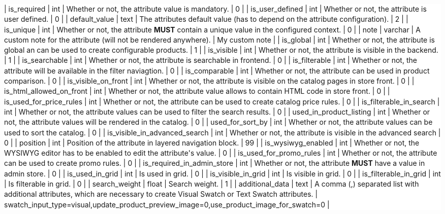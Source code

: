 | is_required                   | int      | Whether or not, the attribute value is mandatory.                                     | 0       |
| is_user_defined               | int      | Whether or not, the attribute is user defined.                                        | 0       |
| default_value                 | text     | The attributes default value (has to depend on the attribute configuration).          | 2       |
| is_unique                     | int      | Whether or not, the attribute **MUST** contain a unique value in the configured context. | 0       |
| note                          | varchar  | A custom note for the attribute (will not be rendered anywhere).                      | My custom note |
| is_global                     | int      | Whether or not, the attribute is global an can be used to create configurable products. | 1       |
| is_visible                    | int      | Whether or not, the attribute is visible in the backend.                              | 1       |
| is_searchable                 | int      | Whether or not, the attribute is searchable in frontend.                              | 0       |
| is_filterable                 | int      | Whether or not, the attribute will be available in the filter naviagtion.             | 0       |
| is_comparable                 | int      | Whether or not, the attribute can be used in product comparison.                      | 0       |
| is_visible_on_front           | int      | Whether or not, the attribute is visible on the catalog pages in store front.         | 0       |
| is_html_allowed_on_front      | int      | Whether or not, the attribute value allows to contain HTML code in store front.       | 0       |
| is_used_for_price_rules       | int      | Whether or not, the attribute can be used to create catalog price rules.              | 0       |
| is_filterable_in_search       | int      | Whether or not, the attribute values can be used to filter the search results.        | 0       |
| used_in_product_listing       | int      | Whether or not, the attribute values will be rendered in the catalog.                 | 0       |
| used_for_sort_by              | int      | Whether or not, the attribute values can be used to sort the catalog.                 | 0       |
| is_visible_in_advanced_search | int      | Whether or not, the attribute is visible in the advanced search                       | 0       |
| position                      | int      | Position of the attribute in layered navigation block.                                | 99      |
| is_wysiwyg_enabled            | int      | Whether or not, the WYSIWYG editor has to be enabled to edit the attribute's value.   | 0       |
| is_used_for_promo_rules       | int      | Whether or not, the attribute can be used to create promo rules.                      | 0       |
| is_required_in_admin_store    | int      | Whether or not, the attribute **MUST** have a value in admin store.                   | 0       |
| is_used_in_grid               | int      | Is used in grid.                                                                      | 0       |
| is_visible_in_grid            | int      | Is visible in grid.                                                                   | 0       |
| is_filterable_in_grid         | int      | Is filterable in grid.                                                                | 0       |
| search_weight                 | float    | Search weight.                                                                        | 1       |
| additional_data               | text     | A comma (,) separated list with additional attributes, which are necessary to create Visual Swatch or Text Swatch attributes. | swatch_input_type=visual,update_product_preview_image=0,use_product_image_for_swatch=0 |
